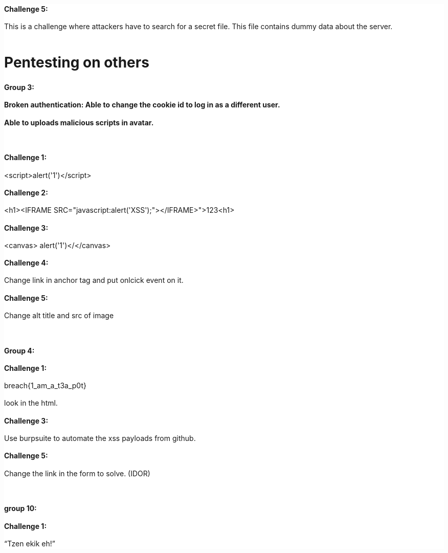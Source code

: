 **Challenge 5:**

This is a challenge where attackers have to search for a secret file. This file contains dummy data about the server. 






# **Pentesting on others**

**Group 3:**

**Broken authentication: Able to change the cookie id to log in as a different user.**

**Able to uploads malicious scripts in avatar.**

<br>

**Challenge 1:**

\<script>alert('1')\</script>

**Challenge 2:**

\<h1>\<IFRAME SRC="javascript:alert('XSS');">\</IFRAME>">123\<h1>

**Challenge 3:**

\<canvas> alert('1')</\</canvas>

**Challenge 4:**

Change link in anchor tag and put onlcick event on it.

**Challenge 5:**

Change alt title and src of image

<br>

**Group 4:**

**Challenge 1:**

breach{1\_am\_a\_t3a\_p0t}

look in the html.

**Challenge 3:**

Use burpsuite to automate the xss payloads from github.

**Challenge 5:**

Change the link in the form to solve. (IDOR)

<br>

**group 10:**

**Challenge 1:**

“Tzen ekik eh!”

